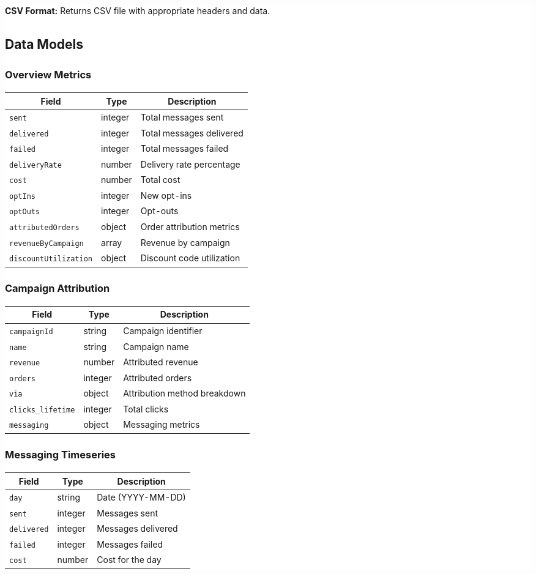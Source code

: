 **CSV Format:**
Returns CSV file with appropriate headers and data.

## Data Models

### Overview Metrics

| Field                 | Type    | Description               |
| --------------------- | ------- | ------------------------- |
| `sent`                | integer | Total messages sent       |
| `delivered`           | integer | Total messages delivered  |
| `failed`              | integer | Total messages failed     |
| `deliveryRate`        | number  | Delivery rate percentage  |
| `cost`                | number  | Total cost                |
| `optIns`              | integer | New opt-ins               |
| `optOuts`             | integer | Opt-outs                  |
| `attributedOrders`    | object  | Order attribution metrics |
| `revenueByCampaign`   | array   | Revenue by campaign       |
| `discountUtilization` | object  | Discount code utilization |

### Campaign Attribution

| Field             | Type    | Description                  |
| ----------------- | ------- | ---------------------------- |
| `campaignId`      | string  | Campaign identifier          |
| `name`            | string  | Campaign name                |
| `revenue`         | number  | Attributed revenue           |
| `orders`          | integer | Attributed orders            |
| `via`             | object  | Attribution method breakdown |
| `clicks_lifetime` | integer | Total clicks                 |
| `messaging`       | object  | Messaging metrics            |

### Messaging Timeseries

| Field       | Type    | Description        |
| ----------- | ------- | ------------------ |
| `day`       | string  | Date (YYYY-MM-DD)  |
| `sent`      | integer | Messages sent      |
| `delivered` | integer | Messages delivered |
| `failed`    | integer | Messages failed    |
| `cost`      | number  | Cost for the day   |
